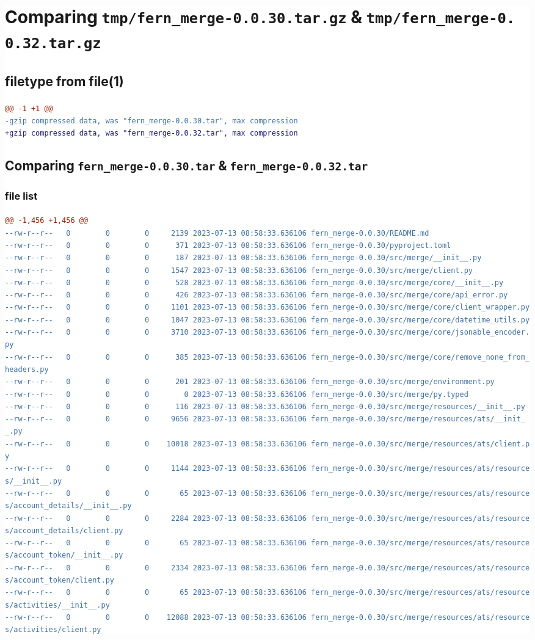 # Comparing `tmp/fern_merge-0.0.30.tar.gz` & `tmp/fern_merge-0.0.32.tar.gz`

## filetype from file(1)

```diff
@@ -1 +1 @@
-gzip compressed data, was "fern_merge-0.0.30.tar", max compression
+gzip compressed data, was "fern_merge-0.0.32.tar", max compression
```

## Comparing `fern_merge-0.0.30.tar` & `fern_merge-0.0.32.tar`

### file list

```diff
@@ -1,456 +1,456 @@
--rw-r--r--   0        0        0     2139 2023-07-13 08:58:33.636106 fern_merge-0.0.30/README.md
--rw-r--r--   0        0        0      371 2023-07-13 08:58:33.636106 fern_merge-0.0.30/pyproject.toml
--rw-r--r--   0        0        0      187 2023-07-13 08:58:33.636106 fern_merge-0.0.30/src/merge/__init__.py
--rw-r--r--   0        0        0     1547 2023-07-13 08:58:33.636106 fern_merge-0.0.30/src/merge/client.py
--rw-r--r--   0        0        0      528 2023-07-13 08:58:33.636106 fern_merge-0.0.30/src/merge/core/__init__.py
--rw-r--r--   0        0        0      426 2023-07-13 08:58:33.636106 fern_merge-0.0.30/src/merge/core/api_error.py
--rw-r--r--   0        0        0     1101 2023-07-13 08:58:33.636106 fern_merge-0.0.30/src/merge/core/client_wrapper.py
--rw-r--r--   0        0        0     1047 2023-07-13 08:58:33.636106 fern_merge-0.0.30/src/merge/core/datetime_utils.py
--rw-r--r--   0        0        0     3710 2023-07-13 08:58:33.636106 fern_merge-0.0.30/src/merge/core/jsonable_encoder.py
--rw-r--r--   0        0        0      385 2023-07-13 08:58:33.636106 fern_merge-0.0.30/src/merge/core/remove_none_from_headers.py
--rw-r--r--   0        0        0      201 2023-07-13 08:58:33.636106 fern_merge-0.0.30/src/merge/environment.py
--rw-r--r--   0        0        0        0 2023-07-13 08:58:33.636106 fern_merge-0.0.30/src/merge/py.typed
--rw-r--r--   0        0        0      116 2023-07-13 08:58:33.636106 fern_merge-0.0.30/src/merge/resources/__init__.py
--rw-r--r--   0        0        0     9656 2023-07-13 08:58:33.636106 fern_merge-0.0.30/src/merge/resources/ats/__init__.py
--rw-r--r--   0        0        0    10018 2023-07-13 08:58:33.636106 fern_merge-0.0.30/src/merge/resources/ats/client.py
--rw-r--r--   0        0        0     1144 2023-07-13 08:58:33.636106 fern_merge-0.0.30/src/merge/resources/ats/resources/__init__.py
--rw-r--r--   0        0        0       65 2023-07-13 08:58:33.636106 fern_merge-0.0.30/src/merge/resources/ats/resources/account_details/__init__.py
--rw-r--r--   0        0        0     2284 2023-07-13 08:58:33.636106 fern_merge-0.0.30/src/merge/resources/ats/resources/account_details/client.py
--rw-r--r--   0        0        0       65 2023-07-13 08:58:33.636106 fern_merge-0.0.30/src/merge/resources/ats/resources/account_token/__init__.py
--rw-r--r--   0        0        0     2334 2023-07-13 08:58:33.636106 fern_merge-0.0.30/src/merge/resources/ats/resources/account_token/client.py
--rw-r--r--   0        0        0       65 2023-07-13 08:58:33.636106 fern_merge-0.0.30/src/merge/resources/ats/resources/activities/__init__.py
--rw-r--r--   0        0        0    12088 2023-07-13 08:58:33.636106 fern_merge-0.0.30/src/merge/resources/ats/resources/activities/client.py
```